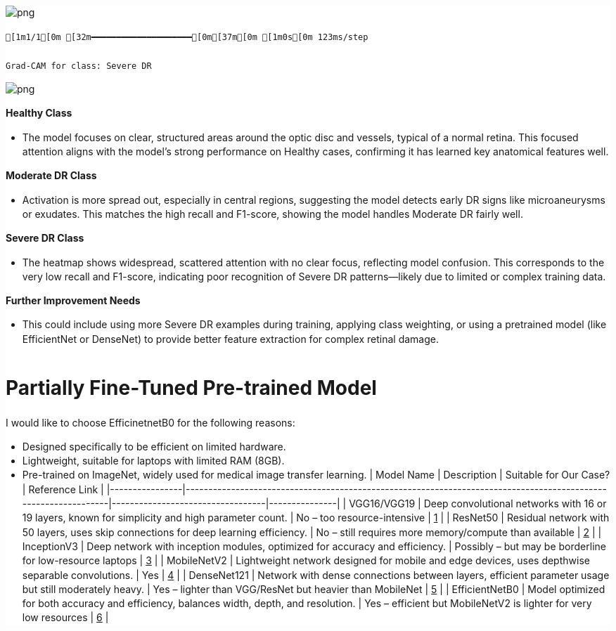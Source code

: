     
![png](output_44_5.png)
    


    [1m1/1[0m [32m━━━━━━━━━━━━━━━━━━━━[0m[37m[0m [1m0s[0m 123ms/step
    
    Grad-CAM for class: Severe DR



    
![png](output/output_44_7.png)
    


**Healthy Class**
- The model focuses on clear, structured areas around the optic disc and vessels, typical of a normal retina. This focused attention aligns with the model’s strong performance on Healthy cases, confirming it has learned key anatomical features well.

**Moderate DR Class**
- Activation is more spread out, especially in central regions, suggesting the model detects early DR signs like microaneurysms or exudates. This matches the high recall and F1-score, showing the model handles Moderate DR fairly well.

**Severe DR Class**
- The heatmap shows widespread, scattered attention with no clear focus, reflecting model confusion. This corresponds to the very low recall and F1-score, indicating poor recognition of Severe DR patterns—likely due to limited or complex training data.

**Further Improvement Needs**
- This could include using more Severe DR examples during training, applying class weighting, or using a pretrained model (like EfficientNet or DenseNet) to provide better feature extraction for complex retinal damage.

# Partially Fine-Tuned Pre-trained Model

I would like to choose EfficinetnetB0 for the following reasons: 
- Designed specifically to be efficient on limited hardware.
- Lightweight, suitable for laptops with limited RAM (8GB).
- Pre-trained on ImageNet, widely used for medical image transfer learning.
| Model Name     | Description                                                                                                    | Suitable for Our Case?           | Reference Link |
|----------------|----------------------------------------------------------------------------------------------------------------|----------------------------------|---------------|
| VGG16/VGG19    | Deep convolutional networks with 16 or 19 layers, known for simplicity and high parameter count.               | No – too resource-intensive      | [1](https://jurnal.yoctobrain.org/index.php/ijodas/article/download/220/227/) |
| ResNet50       | Residual network with 50 layers, uses skip connections for deep learning efficiency.                           | No – still requires more memory/compute than available | [2](https://ceur-ws.org/Vol-3740/paper-160.pdf) |
| InceptionV3    | Deep network with inception modules, optimized for accuracy and efficiency.                                    | Possibly – but may be borderline for low-resource laptops | [3](https://www.digitalocean.com/community/tutorials/popular-deep-learning-architectures-resnet-inceptionv3-squeezenet) |
| MobileNetV2    | Lightweight network designed for mobile and edge devices, uses depthwise separable convolutions.               | Yes           | [4](https://ceur-ws.org/Vol-3740/paper-160.pdf) |
| DenseNet121    | Network with dense connections between layers, efficient parameter usage but still moderately heavy.            | Yes – lighter than VGG/ResNet but heavier than MobileNet | [5](https://ceur-ws.org/Vol-3740/paper-160.pdf) |
| EfficientNetB0 | Model optimized for both accuracy and efficiency, balances width, depth, and resolution.                       | Yes – efficient but MobileNetV2 is lighter for very low resources | [6](https://arxiv.org/pdf/1905.11946.pdf) |


